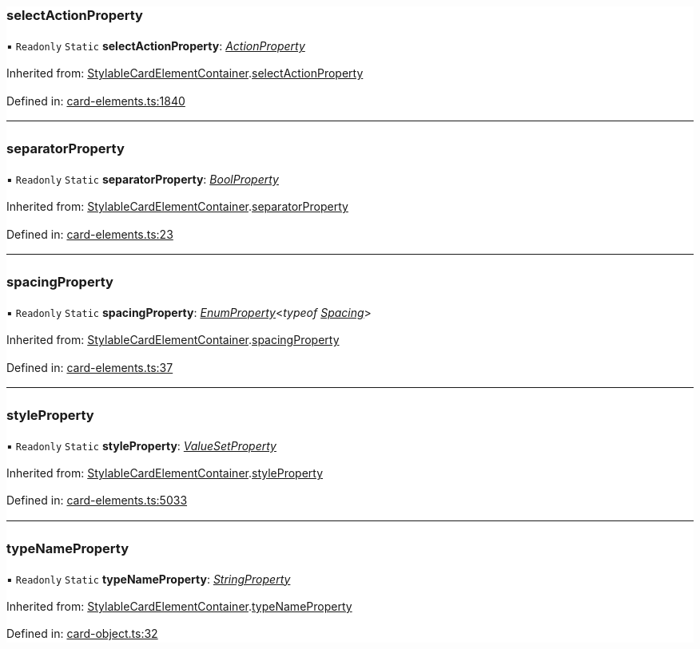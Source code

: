 
### selectActionProperty

▪ `Readonly` `Static` **selectActionProperty**: [_ActionProperty_](card_elements.actionproperty.md)

Inherited from: [StylableCardElementContainer](card_elements.stylablecardelementcontainer.md).[selectActionProperty](card_elements.stylablecardelementcontainer.md#selectactionproperty)

Defined in: [card-elements.ts:1840](https://github.com/microsoft/AdaptiveCards/blob/0938a1f10/source/nodejs/adaptivecards/src/card-elements.ts#L1840)

---

### separatorProperty

▪ `Readonly` `Static` **separatorProperty**: [_BoolProperty_](serialization.boolproperty.md)

Inherited from: [StylableCardElementContainer](card_elements.stylablecardelementcontainer.md).[separatorProperty](card_elements.stylablecardelementcontainer.md#separatorproperty)

Defined in: [card-elements.ts:23](https://github.com/microsoft/AdaptiveCards/blob/0938a1f10/source/nodejs/adaptivecards/src/card-elements.ts#L23)

---

### spacingProperty

▪ `Readonly` `Static` **spacingProperty**: [_EnumProperty_](serialization.enumproperty.md)<_typeof_ [_Spacing_](../enums/enums.spacing.md)\>

Inherited from: [StylableCardElementContainer](card_elements.stylablecardelementcontainer.md).[spacingProperty](card_elements.stylablecardelementcontainer.md#spacingproperty)

Defined in: [card-elements.ts:37](https://github.com/microsoft/AdaptiveCards/blob/0938a1f10/source/nodejs/adaptivecards/src/card-elements.ts#L37)

---

### styleProperty

▪ `Readonly` `Static` **styleProperty**: [_ValueSetProperty_](serialization.valuesetproperty.md)

Inherited from: [StylableCardElementContainer](card_elements.stylablecardelementcontainer.md).[styleProperty](card_elements.stylablecardelementcontainer.md#styleproperty)

Defined in: [card-elements.ts:5033](https://github.com/microsoft/AdaptiveCards/blob/0938a1f10/source/nodejs/adaptivecards/src/card-elements.ts#L5033)

---

### typeNameProperty

▪ `Readonly` `Static` **typeNameProperty**: [_StringProperty_](serialization.stringproperty.md)

Inherited from: [StylableCardElementContainer](card_elements.stylablecardelementcontainer.md).[typeNameProperty](card_elements.stylablecardelementcontainer.md#typenameproperty)

Defined in: [card-object.ts:32](https://github.com/microsoft/AdaptiveCards/blob/0938a1f10/source/nodejs/adaptivecards/src/card-object.ts#L32)
